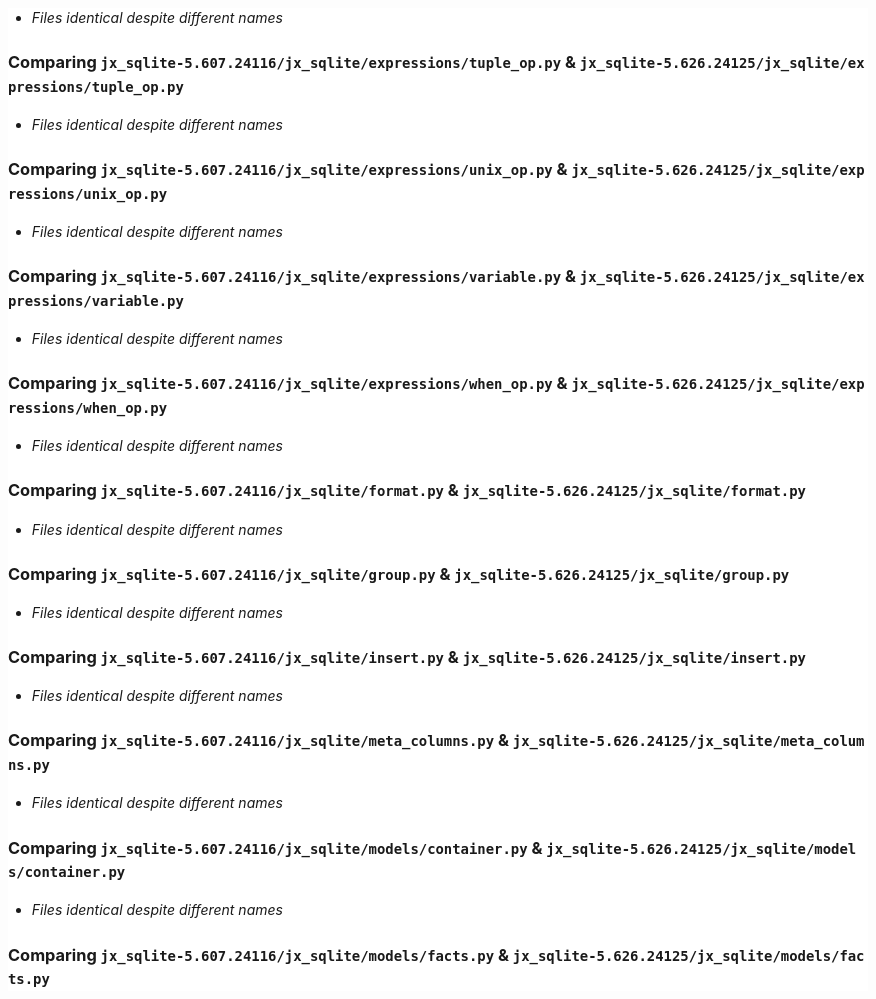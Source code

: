  * *Files identical despite different names*

### Comparing `jx_sqlite-5.607.24116/jx_sqlite/expressions/tuple_op.py` & `jx_sqlite-5.626.24125/jx_sqlite/expressions/tuple_op.py`

 * *Files identical despite different names*

### Comparing `jx_sqlite-5.607.24116/jx_sqlite/expressions/unix_op.py` & `jx_sqlite-5.626.24125/jx_sqlite/expressions/unix_op.py`

 * *Files identical despite different names*

### Comparing `jx_sqlite-5.607.24116/jx_sqlite/expressions/variable.py` & `jx_sqlite-5.626.24125/jx_sqlite/expressions/variable.py`

 * *Files identical despite different names*

### Comparing `jx_sqlite-5.607.24116/jx_sqlite/expressions/when_op.py` & `jx_sqlite-5.626.24125/jx_sqlite/expressions/when_op.py`

 * *Files identical despite different names*

### Comparing `jx_sqlite-5.607.24116/jx_sqlite/format.py` & `jx_sqlite-5.626.24125/jx_sqlite/format.py`

 * *Files identical despite different names*

### Comparing `jx_sqlite-5.607.24116/jx_sqlite/group.py` & `jx_sqlite-5.626.24125/jx_sqlite/group.py`

 * *Files identical despite different names*

### Comparing `jx_sqlite-5.607.24116/jx_sqlite/insert.py` & `jx_sqlite-5.626.24125/jx_sqlite/insert.py`

 * *Files identical despite different names*

### Comparing `jx_sqlite-5.607.24116/jx_sqlite/meta_columns.py` & `jx_sqlite-5.626.24125/jx_sqlite/meta_columns.py`

 * *Files identical despite different names*

### Comparing `jx_sqlite-5.607.24116/jx_sqlite/models/container.py` & `jx_sqlite-5.626.24125/jx_sqlite/models/container.py`

 * *Files identical despite different names*

### Comparing `jx_sqlite-5.607.24116/jx_sqlite/models/facts.py` & `jx_sqlite-5.626.24125/jx_sqlite/models/facts.py`
